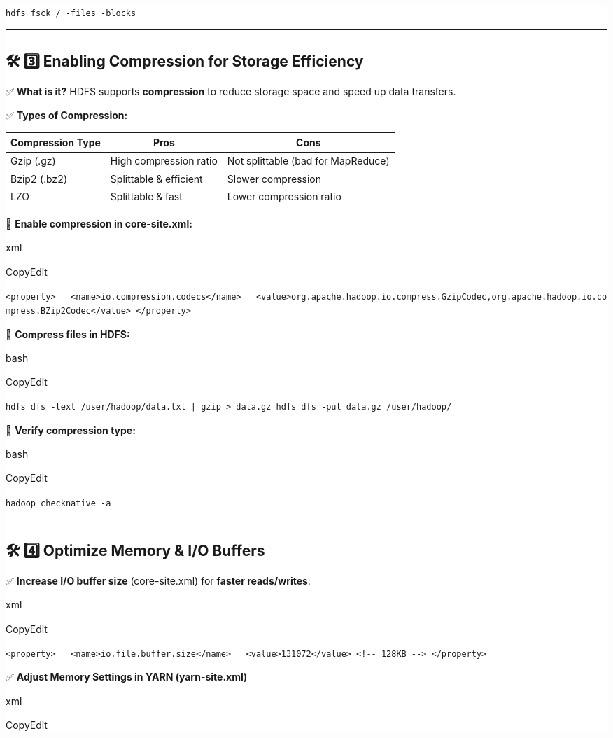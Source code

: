 `hdfs fsck / -files -blocks`

* * *

## **🛠 3️⃣ Enabling Compression for Storage Efficiency**

✅ **What is it?**
HDFS supports **compression** to reduce storage space and speed up data transfers.

✅ **Types of Compression:**

| Compression Type | Pros | Cons |
| --- | --- | --- |
| Gzip (.gz) | High compression ratio | Not splittable (bad for MapReduce) |
| Bzip2 (.bz2) | Splittable & efficient | Slower compression |
| LZO | Splittable & fast | Lower compression ratio |

📌 **Enable compression in core-site.xml:**

xml

CopyEdit

`<property>   <name>io.compression.codecs</name>   <value>org.apache.hadoop.io.compress.GzipCodec,org.apache.hadoop.io.compress.BZip2Codec</value> </property>`

📌 **Compress files in HDFS:**

bash

CopyEdit

`hdfs dfs -text /user/hadoop/data.txt | gzip > data.gz hdfs dfs -put data.gz /user/hadoop/`

📌 **Verify compression type:**

bash

CopyEdit

`hadoop checknative -a`

* * *

## **🛠 4️⃣ Optimize Memory & I/O Buffers**

✅ **Increase I/O buffer size** (core-site.xml) for **faster reads/writes**:

xml

CopyEdit

`<property>   <name>io.file.buffer.size</name>   <value>131072</value> <!-- 128KB --> </property>`

✅ **Adjust Memory Settings in YARN (yarn-site.xml)**

xml

CopyEdit
